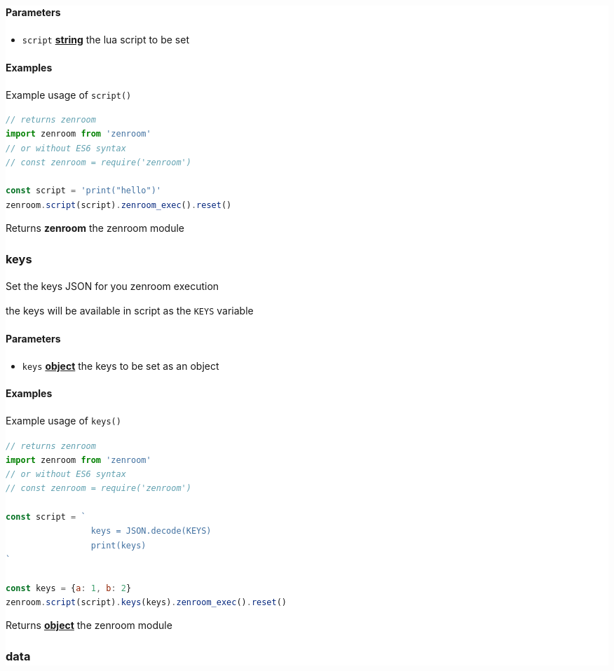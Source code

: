 #### Parameters

-   `script` **[string](https://developer.mozilla.org/docs/Web/JavaScript/Reference/Global_Objects/String)** the lua script to be set

#### Examples

Example usage of `script()`


```javascript
// returns zenroom
import zenroom from 'zenroom'
// or without ES6 syntax
// const zenroom = require('zenroom')

const script = 'print("hello")'
zenroom.script(script).zenroom_exec().reset()
```

Returns **zenroom** the zenroom module

### keys

Set the keys JSON for you zenroom execution

the keys will be available in script as the `KEYS` variable

#### Parameters

-   `keys` **[object](https://developer.mozilla.org/docs/Web/JavaScript/Reference/Global_Objects/Object)** the keys to be set as an object

#### Examples

Example usage of `keys()`


```javascript
// returns zenroom
import zenroom from 'zenroom'
// or without ES6 syntax
// const zenroom = require('zenroom')

const script = `
                 keys = JSON.decode(KEYS)
                 print(keys)
`

const keys = {a: 1, b: 2}
zenroom.script(script).keys(keys).zenroom_exec().reset()
```

Returns **[object](https://developer.mozilla.org/docs/Web/JavaScript/Reference/Global_Objects/Object)** the zenroom module

### data
